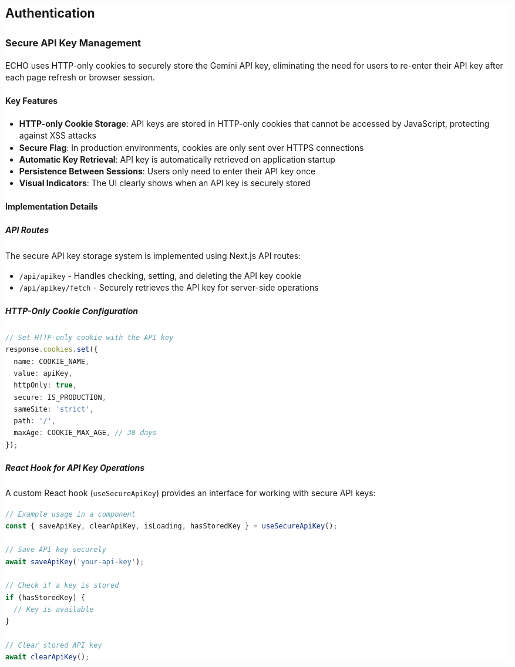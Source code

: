 ## Authentication

### Secure API Key Management

ECHO uses HTTP-only cookies to securely store the Gemini API key, eliminating the need for users to re-enter their API key after each page refresh or browser session.

#### Key Features

- **HTTP-only Cookie Storage**: API keys are stored in HTTP-only cookies that cannot be accessed by JavaScript, protecting against XSS attacks
- **Secure Flag**: In production environments, cookies are only sent over HTTPS connections
- **Automatic Key Retrieval**: API key is automatically retrieved on application startup
- **Persistence Between Sessions**: Users only need to enter their API key once
- **Visual Indicators**: The UI clearly shows when an API key is securely stored

#### Implementation Details

##### API Routes

The secure API key storage system is implemented using Next.js API routes:

- `/api/apikey` - Handles checking, setting, and deleting the API key cookie
- `/api/apikey/fetch` - Securely retrieves the API key for server-side operations

##### HTTP-Only Cookie Configuration

```typescript
// Set HTTP-only cookie with the API key
response.cookies.set({
  name: COOKIE_NAME,
  value: apiKey,
  httpOnly: true,
  secure: IS_PRODUCTION,
  sameSite: 'strict',
  path: '/',
  maxAge: COOKIE_MAX_AGE, // 30 days
});
```

##### React Hook for API Key Operations

A custom React hook (`useSecureApiKey`) provides an interface for working with secure API keys:

```typescript
// Example usage in a component
const { saveApiKey, clearApiKey, isLoading, hasStoredKey } = useSecureApiKey();

// Save API key securely
await saveApiKey('your-api-key');

// Check if a key is stored
if (hasStoredKey) {
  // Key is available
}

// Clear stored API key
await clearApiKey();
```
